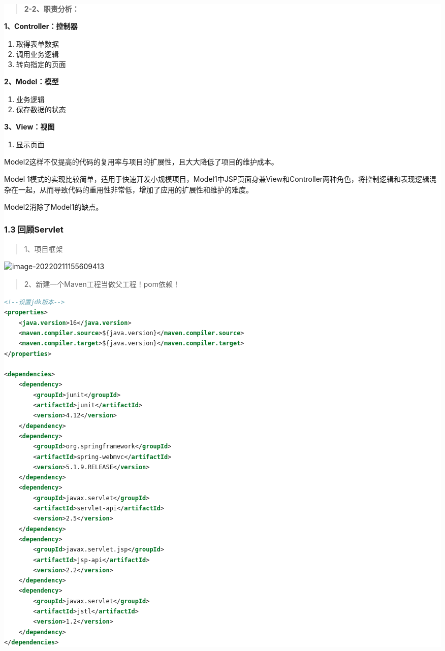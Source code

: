 >**2-2、职责分析：**

**1、Controller：控制器**

1. 取得表单数据
2. 调用业务逻辑
3. 转向指定的页面

**2、Model：模型**

1. 业务逻辑
2. 保存数据的状态

**3、View：视图**

1. 显示页面

Model2这样不仅提高的代码的复用率与项目的扩展性，且大大降低了项目的维护成本。

Model 1模式的实现比较简单，适用于快速开发小规模项目，Model1中JSP页面身兼View和Controller两种角色，将控制逻辑和表现逻辑混杂在一起，从而导致代码的重用性非常低，增加了应用的扩展性和维护的难度。

Model2消除了Model1的缺点。



### 1.3 回顾Servlet

> 1、项目框架

![image-20220211155609413](https://cocochimp-markdown-img.oss-cn-beijing.aliyuncs.com/16_Mybatis-plus/image-20220211155609413.png)

>2、新建一个Maven工程当做父工程！pom依赖！

```xml
<!--设置jdk版本-->
<properties>
    <java.version>16</java.version>
    <maven.compiler.source>${java.version}</maven.compiler.source>
    <maven.compiler.target>${java.version}</maven.compiler.target>
</properties>

<dependencies>
    <dependency>
        <groupId>junit</groupId>
        <artifactId>junit</artifactId>
        <version>4.12</version>
    </dependency>
    <dependency>
        <groupId>org.springframework</groupId>
        <artifactId>spring-webmvc</artifactId>
        <version>5.1.9.RELEASE</version>
    </dependency>
    <dependency>
        <groupId>javax.servlet</groupId>
        <artifactId>servlet-api</artifactId>
        <version>2.5</version>
    </dependency>
    <dependency>
        <groupId>javax.servlet.jsp</groupId>
        <artifactId>jsp-api</artifactId>
        <version>2.2</version>
    </dependency>
    <dependency>
        <groupId>javax.servlet</groupId>
        <artifactId>jstl</artifactId>
        <version>1.2</version>
    </dependency>
</dependencies>
```
